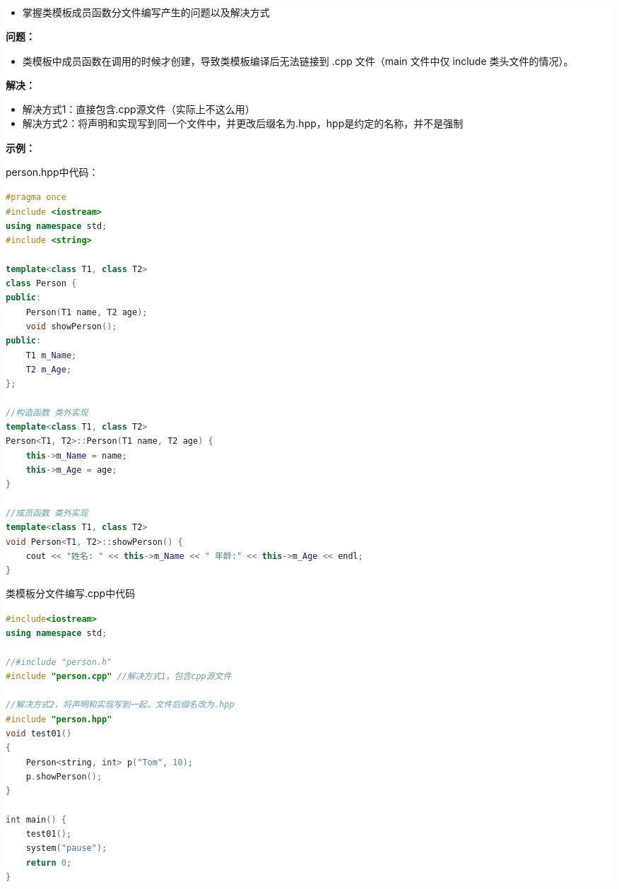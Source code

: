 * 掌握类模板成员函数分文件编写产生的问题以及解决方式

**问题：**

* 类模板中成员函数在调用的时候才创建，导致类模板编译后无法链接到 .cpp 文件（main 文件中仅 include 类头文件的情况）。

**解决：**

* 解决方式1：直接包含.cpp源文件（实际上不这么用）
* 解决方式2：将声明和实现写到同一个文件中，并更改后缀名为.hpp，hpp是约定的名称，并不是强制

**示例：**

person.hpp中代码：

```C++
#pragma once
#include <iostream>
using namespace std;
#include <string>

template<class T1, class T2>
class Person {
public:
	Person(T1 name, T2 age);
	void showPerson();
public:
	T1 m_Name;
	T2 m_Age;
};

//构造函数 类外实现
template<class T1, class T2>
Person<T1, T2>::Person(T1 name, T2 age) {
	this->m_Name = name;
	this->m_Age = age;
}

//成员函数 类外实现
template<class T1, class T2>
void Person<T1, T2>::showPerson() {
	cout << "姓名: " << this->m_Name << " 年龄:" << this->m_Age << endl;
}
```

类模板分文件编写.cpp中代码

```C++
#include<iostream>
using namespace std;

//#include "person.h"
#include "person.cpp" //解决方式1，包含cpp源文件

//解决方式2，将声明和实现写到一起，文件后缀名改为.hpp
#include "person.hpp"
void test01()
{
	Person<string, int> p("Tom", 10);
	p.showPerson();
}

int main() {
	test01();
	system("pause");
	return 0;
}
```
